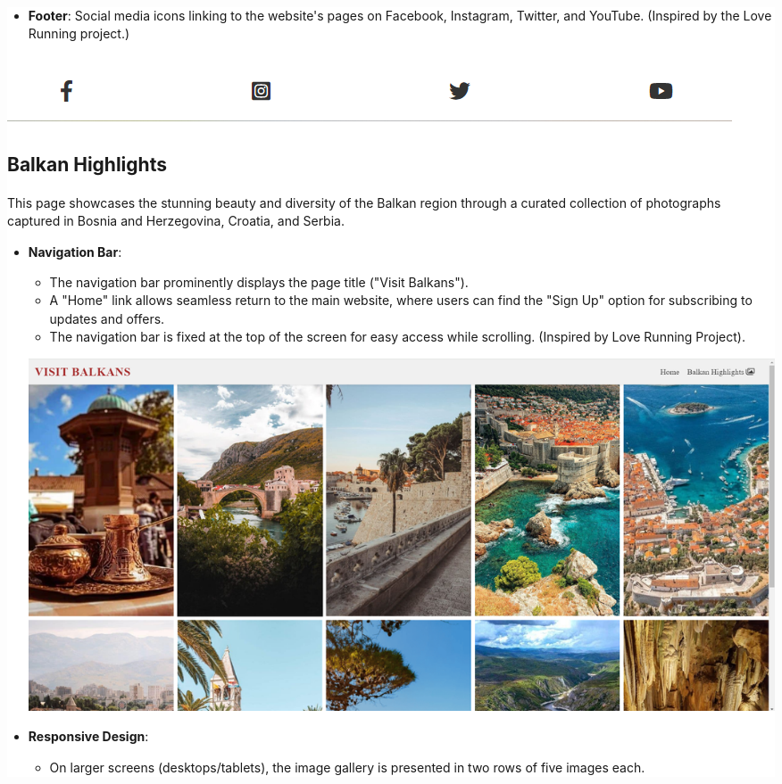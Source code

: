
- **Footer**: Social media icons linking to the website's pages on Facebook, Instagram, Twitter, and YouTube. (Inspired by the Love Running project.)

![Social Media Network](assets/images/socialmediafooter.png)

## Balkan Highlights
This page showcases the stunning beauty and diversity of the Balkan region through a curated collection of photographs captured in Bosnia and Herzegovina, Croatia, and Serbia.

- **Navigation Bar**:
  - The navigation bar prominently displays the page title ("Visit Balkans").
  - A "Home" link allows seamless return to the main website, where users can find the "Sign Up" option for subscribing to updates and offers.
  - The navigation bar is fixed at the top of the screen for easy access while scrolling. (Inspired by Love Running Project).

  ![Balkan Highlights](assets/images/balkanhighlights.png)

- **Responsive Design**:
  - On larger screens (desktops/tablets), the image gallery is presented in two rows of five images each.
